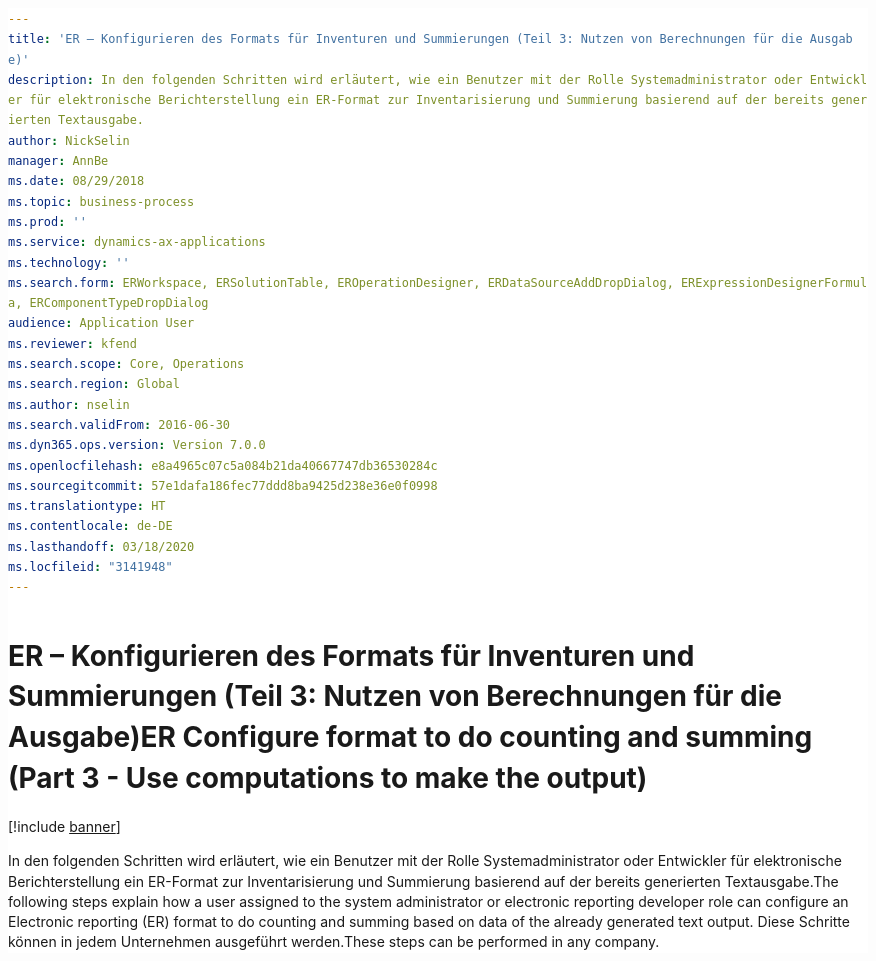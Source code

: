 ```yaml
---
title: 'ER – Konfigurieren des Formats für Inventuren und Summierungen (Teil 3: Nutzen von Berechnungen für die Ausgabe)'
description: In den folgenden Schritten wird erläutert, wie ein Benutzer mit der Rolle Systemadministrator oder Entwickler für elektronische Berichterstellung ein ER-Format zur Inventarisierung und Summierung basierend auf der bereits generierten Textausgabe.
author: NickSelin
manager: AnnBe
ms.date: 08/29/2018
ms.topic: business-process
ms.prod: ''
ms.service: dynamics-ax-applications
ms.technology: ''
ms.search.form: ERWorkspace, ERSolutionTable, EROperationDesigner, ERDataSourceAddDropDialog, ERExpressionDesignerFormula, ERComponentTypeDropDialog
audience: Application User
ms.reviewer: kfend
ms.search.scope: Core, Operations
ms.search.region: Global
ms.author: nselin
ms.search.validFrom: 2016-06-30
ms.dyn365.ops.version: Version 7.0.0
ms.openlocfilehash: e8a4965c07c5a084b21da40667747db36530284c
ms.sourcegitcommit: 57e1dafa186fec77ddd8ba9425d238e36e0f0998
ms.translationtype: HT
ms.contentlocale: de-DE
ms.lasthandoff: 03/18/2020
ms.locfileid: "3141948"
---
```

# <a name="er-configure-format-to-do-counting-and-summing-part-3---use-computations-to-make-the-output"></a><span data-ttu-id="776ea-103">ER – Konfigurieren des Formats für Inventuren und Summierungen (Teil 3: Nutzen von Berechnungen für die Ausgabe)</span><span class="sxs-lookup"><span data-stu-id="776ea-103">ER Configure format to do counting and summing (Part 3 - Use computations to make the output)</span></span>

[!include [banner](../../includes/banner.md)]

<span data-ttu-id="776ea-104">In den folgenden Schritten wird erläutert, wie ein Benutzer mit der Rolle Systemadministrator oder Entwickler für elektronische Berichterstellung ein ER-Format zur Inventarisierung und Summierung basierend auf der bereits generierten Textausgabe.</span><span class="sxs-lookup"><span data-stu-id="776ea-104">The following steps explain how a user assigned to the system administrator or electronic reporting developer role can configure an Electronic reporting (ER) format to do counting and summing based on data of the already generated text output.</span></span> <span data-ttu-id="776ea-105">Diese Schritte können in jedem Unternehmen ausgeführt werden.</span><span class="sxs-lookup"><span data-stu-id="776ea-105">These steps can be performed in any company.</span></span>
